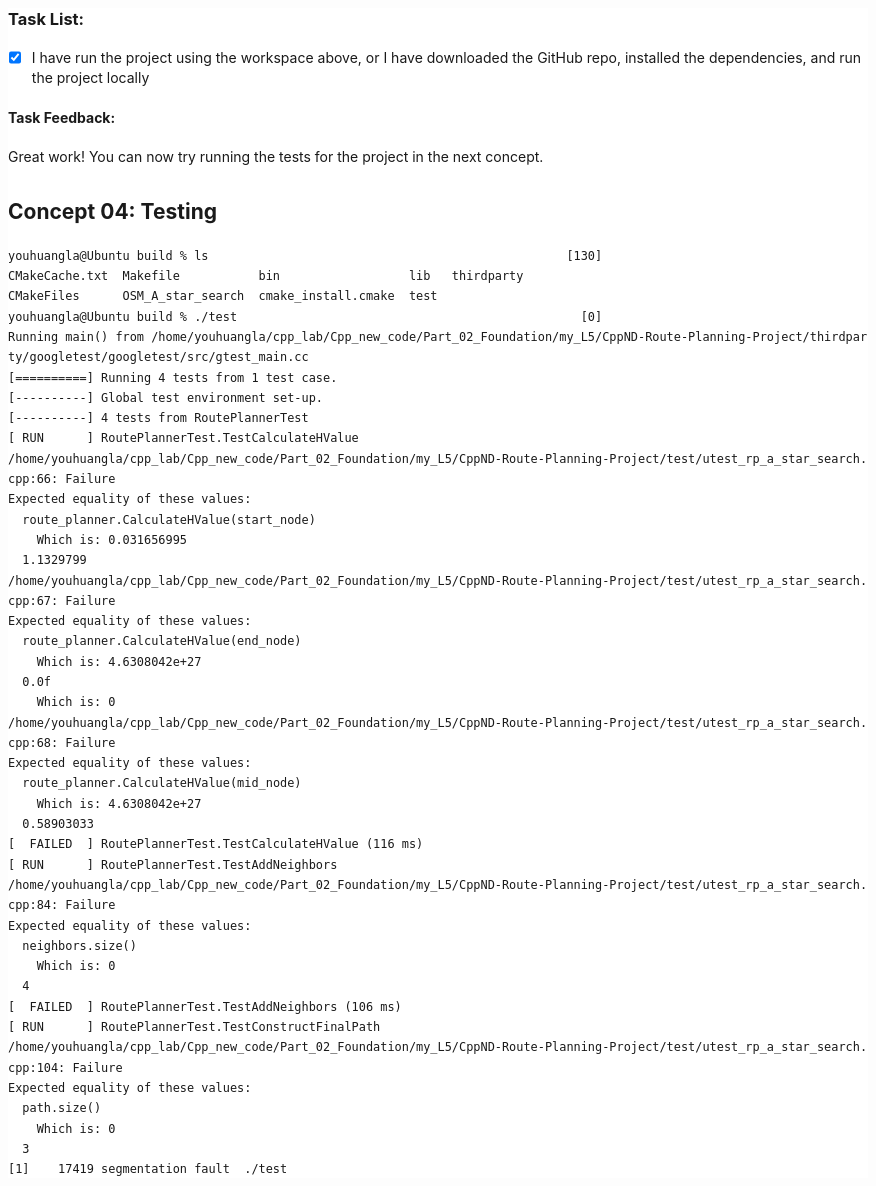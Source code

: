 ### Task List:

- [x] I have run the project using the workspace above, or I have downloaded the GitHub repo, installed the dependencies, and run the project locally

#### Task Feedback:

Great work! You can now try running the tests for the project in the next concept.

## Concept 04: Testing

```shell
youhuangla@Ubuntu build % ls                                                  [130]
CMakeCache.txt  Makefile           bin                  lib   thirdparty
CMakeFiles      OSM_A_star_search  cmake_install.cmake  test
youhuangla@Ubuntu build % ./test                                                [0]
Running main() from /home/youhuangla/cpp_lab/Cpp_new_code/Part_02_Foundation/my_L5/CppND-Route-Planning-Project/thirdparty/googletest/googletest/src/gtest_main.cc
[==========] Running 4 tests from 1 test case.
[----------] Global test environment set-up.
[----------] 4 tests from RoutePlannerTest
[ RUN      ] RoutePlannerTest.TestCalculateHValue
/home/youhuangla/cpp_lab/Cpp_new_code/Part_02_Foundation/my_L5/CppND-Route-Planning-Project/test/utest_rp_a_star_search.cpp:66: Failure
Expected equality of these values:
  route_planner.CalculateHValue(start_node)
    Which is: 0.031656995
  1.1329799
/home/youhuangla/cpp_lab/Cpp_new_code/Part_02_Foundation/my_L5/CppND-Route-Planning-Project/test/utest_rp_a_star_search.cpp:67: Failure
Expected equality of these values:
  route_planner.CalculateHValue(end_node)
    Which is: 4.6308042e+27
  0.0f
    Which is: 0
/home/youhuangla/cpp_lab/Cpp_new_code/Part_02_Foundation/my_L5/CppND-Route-Planning-Project/test/utest_rp_a_star_search.cpp:68: Failure
Expected equality of these values:
  route_planner.CalculateHValue(mid_node)
    Which is: 4.6308042e+27
  0.58903033
[  FAILED  ] RoutePlannerTest.TestCalculateHValue (116 ms)
[ RUN      ] RoutePlannerTest.TestAddNeighbors
/home/youhuangla/cpp_lab/Cpp_new_code/Part_02_Foundation/my_L5/CppND-Route-Planning-Project/test/utest_rp_a_star_search.cpp:84: Failure
Expected equality of these values:
  neighbors.size()
    Which is: 0
  4
[  FAILED  ] RoutePlannerTest.TestAddNeighbors (106 ms)
[ RUN      ] RoutePlannerTest.TestConstructFinalPath
/home/youhuangla/cpp_lab/Cpp_new_code/Part_02_Foundation/my_L5/CppND-Route-Planning-Project/test/utest_rp_a_star_search.cpp:104: Failure
Expected equality of these values:
  path.size()
    Which is: 0
  3
[1]    17419 segmentation fault  ./test

```
